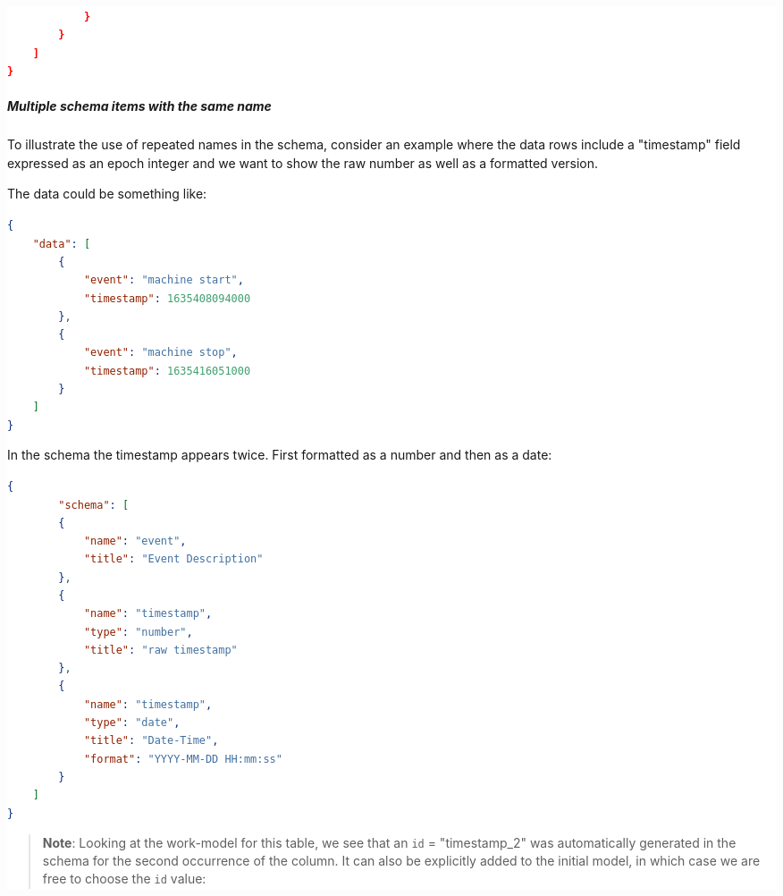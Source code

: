 ```json
            }
        }
    ]
}
```

##### Multiple schema items with the same name
To illustrate the use of repeated names in the schema, consider an example where the data rows include a "timestamp" field expressed as an epoch integer and we want to show the raw number as well as a formatted version. 

The data could be something like:
```json
{
    "data": [
        {
            "event": "machine start",
            "timestamp": 1635408094000
        },
        {
            "event": "machine stop",
            "timestamp": 1635416051000
        }
    ]
}
```

In the schema the timestamp appears twice. First formatted as a number and then as a date:

```json
{
        "schema": [
        {
            "name": "event",
            "title": "Event Description"
        },
        {
            "name": "timestamp",
            "type": "number",
            "title": "raw timestamp"
        },
        {
            "name": "timestamp",
            "type": "date",
            "title": "Date-Time",
            "format": "YYYY-MM-DD HH:mm:ss"
        }
    ]
}
```

> **Note**: Looking at the work-model for this table, we see that an `id` = "timestamp_2" was automatically generated in the schema for the second occurrence of the column. It can also be explicitly added to the initial model, in which case we are free to choose the `id` value:
